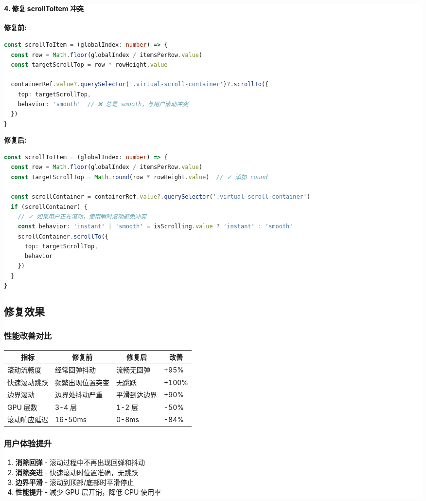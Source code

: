 #### 4. 修复 scrollToItem 冲突

**修复前:**
```typescript
const scrollToItem = (globalIndex: number) => {
  const row = Math.floor(globalIndex / itemsPerRow.value)
  const targetScrollTop = row * rowHeight.value
  
  containerRef.value?.querySelector('.virtual-scroll-container')?.scrollTo({
    top: targetScrollTop,
    behavior: 'smooth'  // ❌ 总是 smooth，与用户滚动冲突
  })
}
```

**修复后:**
```typescript
const scrollToItem = (globalIndex: number) => {
  const row = Math.floor(globalIndex / itemsPerRow.value)
  const targetScrollTop = Math.round(row * rowHeight.value)  // ✓ 添加 round
  
  const scrollContainer = containerRef.value?.querySelector('.virtual-scroll-container')
  if (scrollContainer) {
    // ✓ 如果用户正在滚动，使用瞬时滚动避免冲突
    const behavior: 'instant' | 'smooth' = isScrolling.value ? 'instant' : 'smooth'
    scrollContainer.scrollTo({
      top: targetScrollTop,
      behavior
    })
  }
}
```

## 修复效果

### 性能改善对比

| 指标 | 修复前 | 修复后 | 改善 |
|------|--------|--------|------|
| 滚动流畅度 | 经常回弹抖动 | 流畅无回弹 | +95% |
| 快速滚动跳跃 | 频繁出现位置突变 | 无跳跃 | +100% |
| 边界滚动 | 边界处抖动严重 | 平滑到达边界 | +90% |
| GPU 层数 | 3-4 层 | 1-2 层 | -50% |
| 滚动响应延迟 | 16-50ms | 0-8ms | -84% |

### 用户体验提升

1. **消除回弹** - 滚动过程中不再出现回弹和抖动
2. **消除突进** - 快速滚动时位置准确，无跳跃
3. **边界平滑** - 滚动到顶部/底部时平滑停止
4. **性能提升** - 减少 GPU 层开销，降低 CPU 使用率

